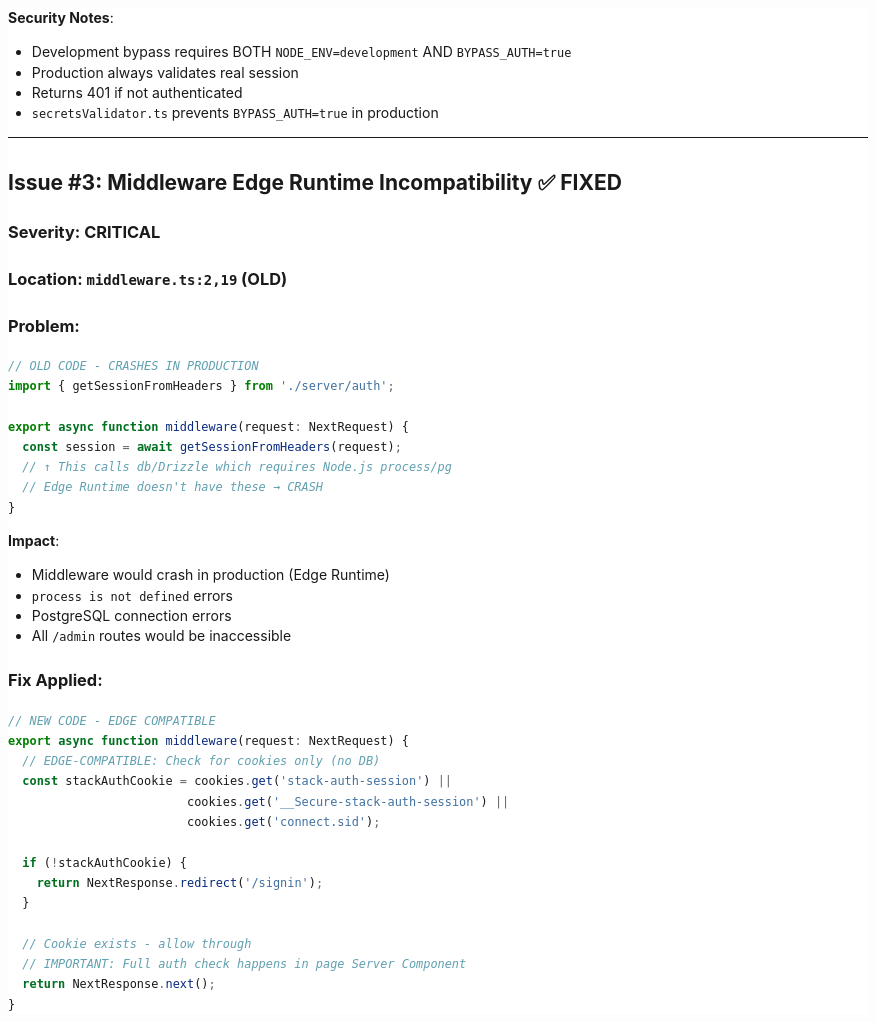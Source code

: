 **Security Notes**:
- Development bypass requires BOTH `NODE_ENV=development` AND `BYPASS_AUTH=true`
- Production always validates real session
- Returns 401 if not authenticated
- `secretsValidator.ts` prevents `BYPASS_AUTH=true` in production

---

## Issue #3: Middleware Edge Runtime Incompatibility ✅ FIXED

### Severity: CRITICAL
### Location: `middleware.ts:2,19` (OLD)

### Problem:
```typescript
// OLD CODE - CRASHES IN PRODUCTION
import { getSessionFromHeaders } from './server/auth';

export async function middleware(request: NextRequest) {
  const session = await getSessionFromHeaders(request);
  // ↑ This calls db/Drizzle which requires Node.js process/pg
  // Edge Runtime doesn't have these → CRASH
}
```

**Impact**:
- Middleware would crash in production (Edge Runtime)
- `process is not defined` errors
- PostgreSQL connection errors
- All `/admin` routes would be inaccessible

### Fix Applied:
```typescript
// NEW CODE - EDGE COMPATIBLE
export async function middleware(request: NextRequest) {
  // EDGE-COMPATIBLE: Check for cookies only (no DB)
  const stackAuthCookie = cookies.get('stack-auth-session') ||
                         cookies.get('__Secure-stack-auth-session') ||
                         cookies.get('connect.sid');

  if (!stackAuthCookie) {
    return NextResponse.redirect('/signin');
  }

  // Cookie exists - allow through
  // IMPORTANT: Full auth check happens in page Server Component
  return NextResponse.next();
}
```
